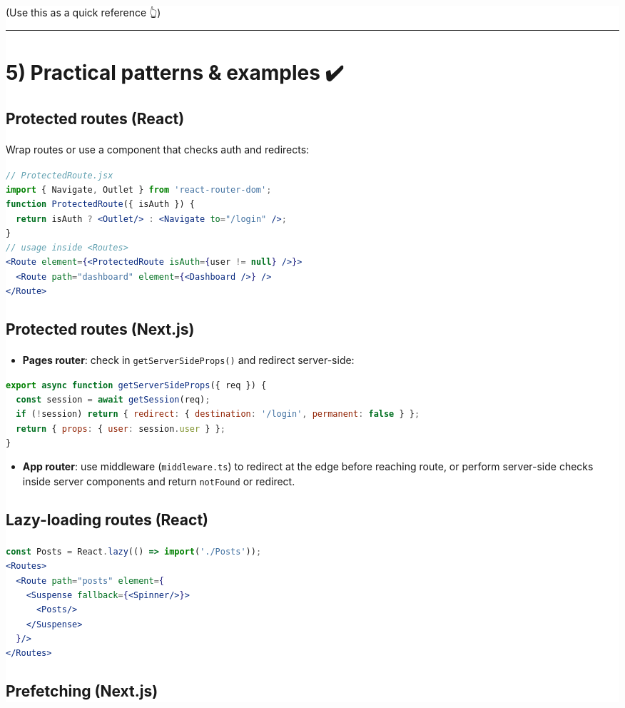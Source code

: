 (Use this as a quick reference 👆)

---

# 5) Practical patterns & examples ✔️

## Protected routes (React)

Wrap routes or use a component that checks auth and redirects:

```jsx
// ProtectedRoute.jsx
import { Navigate, Outlet } from 'react-router-dom';
function ProtectedRoute({ isAuth }) {
  return isAuth ? <Outlet/> : <Navigate to="/login" />;
}
// usage inside <Routes>
<Route element={<ProtectedRoute isAuth={user != null} />}>
  <Route path="dashboard" element={<Dashboard />} />
</Route>
```

## Protected routes (Next.js)

* **Pages router**: check in `getServerSideProps()` and redirect server-side:

```js
export async function getServerSideProps({ req }) {
  const session = await getSession(req);
  if (!session) return { redirect: { destination: '/login', permanent: false } };
  return { props: { user: session.user } };
}
```

* **App router**: use middleware (`middleware.ts`) to redirect at the edge before reaching route, or perform server-side checks inside server components and return `notFound` or redirect.

## Lazy-loading routes (React)

```jsx
const Posts = React.lazy(() => import('./Posts'));
<Routes>
  <Route path="posts" element={
    <Suspense fallback={<Spinner/>}>
      <Posts/>
    </Suspense>
  }/>
</Routes>
```

## Prefetching (Next.js)

